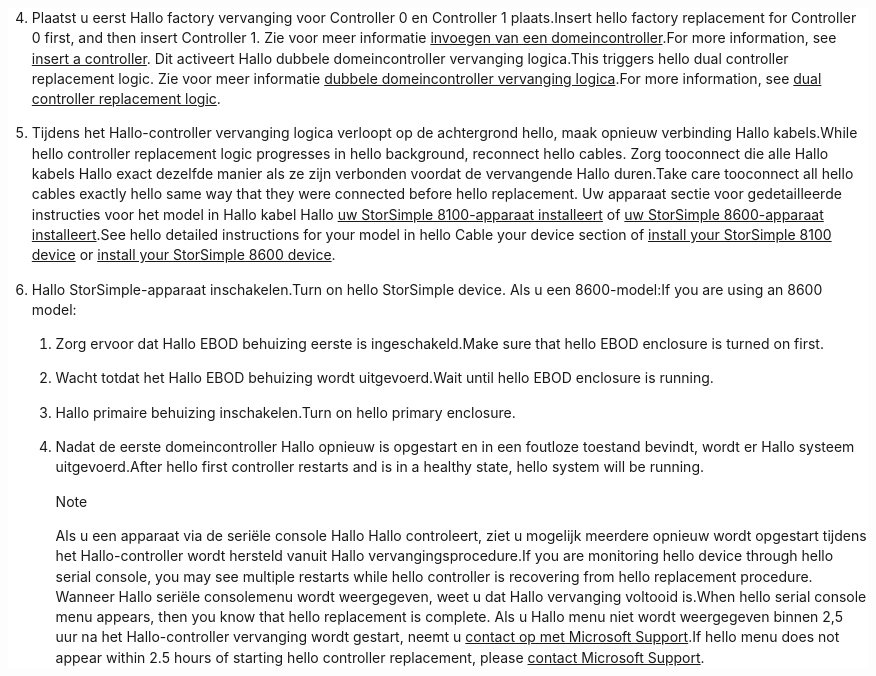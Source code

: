 4. <span data-ttu-id="4db4c-232">Plaatst u eerst Hallo factory vervanging voor Controller 0 en Controller 1 plaats.</span><span class="sxs-lookup"><span data-stu-id="4db4c-232">Insert hello factory replacement for Controller 0 first, and then insert Controller 1.</span></span> <span data-ttu-id="4db4c-233">Zie voor meer informatie [invoegen van een domeincontroller](#insert-a-controller).</span><span class="sxs-lookup"><span data-stu-id="4db4c-233">For more information, see [insert a controller](#insert-a-controller).</span></span> <span data-ttu-id="4db4c-234">Dit activeert Hallo dubbele domeincontroller vervanging logica.</span><span class="sxs-lookup"><span data-stu-id="4db4c-234">This triggers hello dual controller replacement logic.</span></span> <span data-ttu-id="4db4c-235">Zie voor meer informatie [dubbele domeincontroller vervanging logica](#dual-controller-replacement-logic).</span><span class="sxs-lookup"><span data-stu-id="4db4c-235">For more information, see [dual controller replacement logic](#dual-controller-replacement-logic).</span></span>
5. <span data-ttu-id="4db4c-236">Tijdens het Hallo-controller vervanging logica verloopt op de achtergrond hello, maak opnieuw verbinding Hallo kabels.</span><span class="sxs-lookup"><span data-stu-id="4db4c-236">While hello controller replacement logic progresses in hello background, reconnect hello cables.</span></span> <span data-ttu-id="4db4c-237">Zorg tooconnect die alle Hallo kabels Hallo exact dezelfde manier als ze zijn verbonden voordat de vervangende Hallo duren.</span><span class="sxs-lookup"><span data-stu-id="4db4c-237">Take care tooconnect all hello cables exactly hello same way that they were connected before hello replacement.</span></span> <span data-ttu-id="4db4c-238">Uw apparaat sectie voor gedetailleerde instructies voor het model in Hallo kabel Hallo [uw StorSimple 8100-apparaat installeert](storsimple-8100-hardware-installation.md) of [uw StorSimple 8600-apparaat installeert](storsimple-8600-hardware-installation.md).</span><span class="sxs-lookup"><span data-stu-id="4db4c-238">See hello detailed instructions for your model in hello Cable your device section of [install your StorSimple 8100 device](storsimple-8100-hardware-installation.md) or [install your StorSimple 8600 device](storsimple-8600-hardware-installation.md).</span></span>
6. <span data-ttu-id="4db4c-239">Hallo StorSimple-apparaat inschakelen.</span><span class="sxs-lookup"><span data-stu-id="4db4c-239">Turn on hello StorSimple device.</span></span> <span data-ttu-id="4db4c-240">Als u een 8600-model:</span><span class="sxs-lookup"><span data-stu-id="4db4c-240">If you are using an 8600 model:</span></span>
   
   1. <span data-ttu-id="4db4c-241">Zorg ervoor dat Hallo EBOD behuizing eerste is ingeschakeld.</span><span class="sxs-lookup"><span data-stu-id="4db4c-241">Make sure that hello EBOD enclosure is turned on first.</span></span>
   2. <span data-ttu-id="4db4c-242">Wacht totdat het Hallo EBOD behuizing wordt uitgevoerd.</span><span class="sxs-lookup"><span data-stu-id="4db4c-242">Wait until hello EBOD enclosure is running.</span></span>
   3. <span data-ttu-id="4db4c-243">Hallo primaire behuizing inschakelen.</span><span class="sxs-lookup"><span data-stu-id="4db4c-243">Turn on hello primary enclosure.</span></span>
   4. <span data-ttu-id="4db4c-244">Nadat de eerste domeincontroller Hallo opnieuw is opgestart en in een foutloze toestand bevindt, wordt er Hallo systeem uitgevoerd.</span><span class="sxs-lookup"><span data-stu-id="4db4c-244">After hello first controller restarts and is in a healthy state, hello system will be running.</span></span>
      
      > [!NOTE]
      > <span data-ttu-id="4db4c-245">Als u een apparaat via de seriële console Hallo Hallo controleert, ziet u mogelijk meerdere opnieuw wordt opgestart tijdens het Hallo-controller wordt hersteld vanuit Hallo vervangingsprocedure.</span><span class="sxs-lookup"><span data-stu-id="4db4c-245">If you are monitoring hello device through hello serial console, you may see multiple restarts while hello controller is recovering from hello replacement procedure.</span></span> <span data-ttu-id="4db4c-246">Wanneer Hallo seriële consolemenu wordt weergegeven, weet u dat Hallo vervanging voltooid is.</span><span class="sxs-lookup"><span data-stu-id="4db4c-246">When hello serial console menu appears, then you know that hello replacement is complete.</span></span> <span data-ttu-id="4db4c-247">Als u Hallo menu niet wordt weergegeven binnen 2,5 uur na het Hallo-controller vervanging wordt gestart, neemt u [contact op met Microsoft Support](storsimple-contact-microsoft-support.md).</span><span class="sxs-lookup"><span data-stu-id="4db4c-247">If hello menu does not appear within 2.5 hours of starting hello controller replacement, please [contact Microsoft Support](storsimple-contact-microsoft-support.md).</span></span>
      > 
      > 

